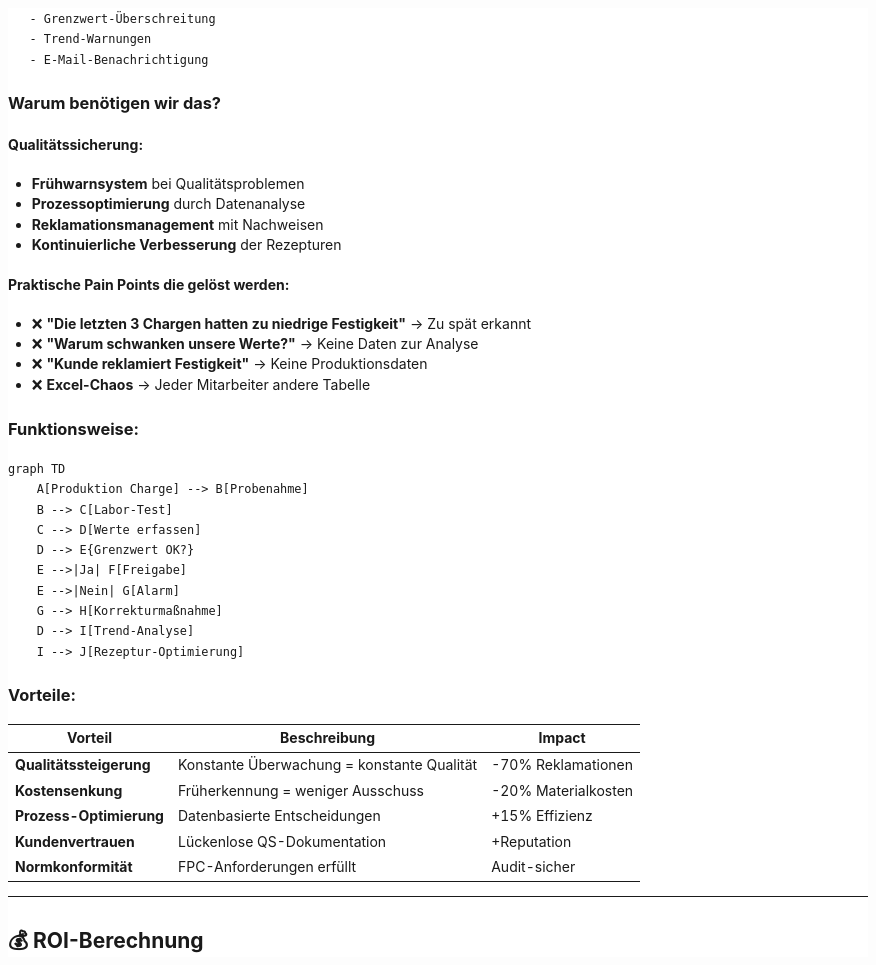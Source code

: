 ```
   - Grenzwert-Überschreitung
   - Trend-Warnungen
   - E-Mail-Benachrichtigung
```

### Warum benötigen wir das?

#### Qualitätssicherung:
- **Frühwarnsystem** bei Qualitätsproblemen
- **Prozessoptimierung** durch Datenanalyse
- **Reklamationsmanagement** mit Nachweisen
- **Kontinuierliche Verbesserung** der Rezepturen

#### Praktische Pain Points die gelöst werden:
- ❌ **"Die letzten 3 Chargen hatten zu niedrige Festigkeit"** → Zu spät erkannt
- ❌ **"Warum schwanken unsere Werte?"** → Keine Daten zur Analyse
- ❌ **"Kunde reklamiert Festigkeit"** → Keine Produktionsdaten
- ❌ **Excel-Chaos** → Jeder Mitarbeiter andere Tabelle

### Funktionsweise:

```mermaid
graph TD
    A[Produktion Charge] --> B[Probenahme]
    B --> C[Labor-Test]
    C --> D[Werte erfassen]
    D --> E{Grenzwert OK?}
    E -->|Ja| F[Freigabe]
    E -->|Nein| G[Alarm]
    G --> H[Korrekturmaßnahme]
    D --> I[Trend-Analyse]
    I --> J[Rezeptur-Optimierung]
```

### Vorteile:

| Vorteil | Beschreibung | Impact |
|---------|--------------|--------|
| **Qualitätssteigerung** | Konstante Überwachung = konstante Qualität | -70% Reklamationen |
| **Kostensenkung** | Früherkennung = weniger Ausschuss | -20% Materialkosten |
| **Prozess-Optimierung** | Datenbasierte Entscheidungen | +15% Effizienz |
| **Kundenvertrauen** | Lückenlose QS-Dokumentation | +Reputation |
| **Normkonformität** | FPC-Anforderungen erfüllt | Audit-sicher |

---

## 💰 ROI-Berechnung
